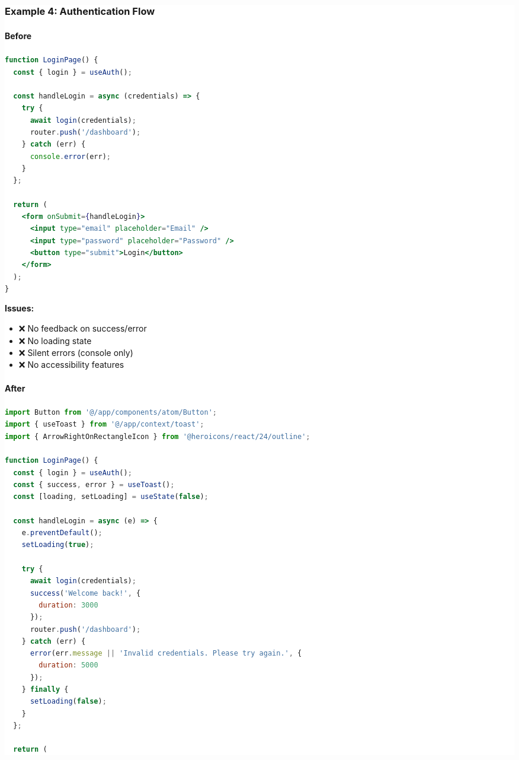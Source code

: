 
### Example 4: Authentication Flow

#### Before
```jsx
function LoginPage() {
  const { login } = useAuth();

  const handleLogin = async (credentials) => {
    try {
      await login(credentials);
      router.push('/dashboard');
    } catch (err) {
      console.error(err);
    }
  };

  return (
    <form onSubmit={handleLogin}>
      <input type="email" placeholder="Email" />
      <input type="password" placeholder="Password" />
      <button type="submit">Login</button>
    </form>
  );
}
```

**Issues:**
- ❌ No feedback on success/error
- ❌ No loading state
- ❌ Silent errors (console only)
- ❌ No accessibility features

#### After
```jsx
import Button from '@/app/components/atom/Button';
import { useToast } from '@/app/context/toast';
import { ArrowRightOnRectangleIcon } from '@heroicons/react/24/outline';

function LoginPage() {
  const { login } = useAuth();
  const { success, error } = useToast();
  const [loading, setLoading] = useState(false);

  const handleLogin = async (e) => {
    e.preventDefault();
    setLoading(true);

    try {
      await login(credentials);
      success('Welcome back!', {
        duration: 3000
      });
      router.push('/dashboard');
    } catch (err) {
      error(err.message || 'Invalid credentials. Please try again.', {
        duration: 5000
      });
    } finally {
      setLoading(false);
    }
  };

  return (
```